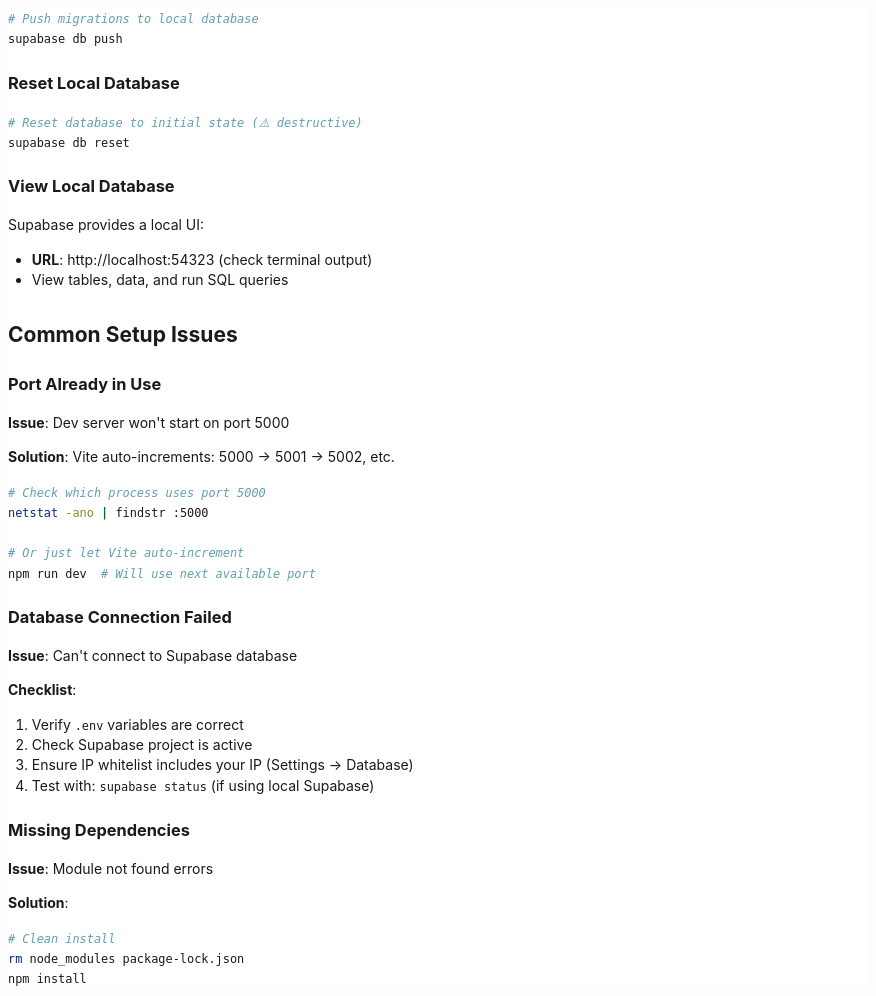 ```bash
# Push migrations to local database
supabase db push
```

### Reset Local Database

```bash
# Reset database to initial state (⚠️ destructive)
supabase db reset
```

### View Local Database

Supabase provides a local UI:
- **URL**: http://localhost:54323 (check terminal output)
- View tables, data, and run SQL queries

## Common Setup Issues

### Port Already in Use

**Issue**: Dev server won't start on port 5000

**Solution**: Vite auto-increments: 5000 → 5001 → 5002, etc.

```bash
# Check which process uses port 5000
netstat -ano | findstr :5000

# Or just let Vite auto-increment
npm run dev  # Will use next available port
```

### Database Connection Failed

**Issue**: Can't connect to Supabase database

**Checklist**:
1. Verify `.env` variables are correct
2. Check Supabase project is active
3. Ensure IP whitelist includes your IP (Settings → Database)
4. Test with: `supabase status` (if using local Supabase)

### Missing Dependencies

**Issue**: Module not found errors

**Solution**:
```bash
# Clean install
rm node_modules package-lock.json
npm install
```
